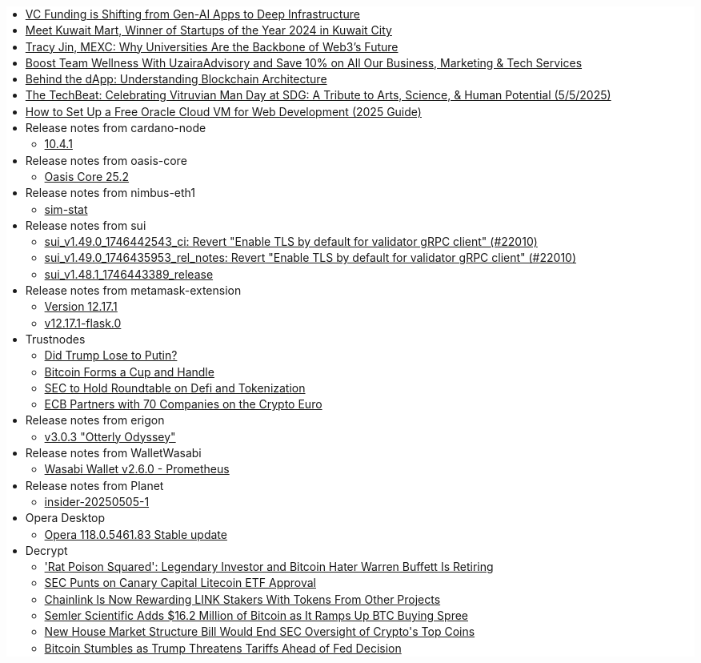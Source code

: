  - [VC Funding is Shifting from Gen-AI Apps to Deep Infrastructure](https://hackernoon.com/vc-funding-is-shifting-from-gen-ai-apps-to-deep-infrastructure?source=rss)
  - [Meet Kuwait Mart, Winner of Startups of the Year 2024 in Kuwait City](https://hackernoon.com/meet-kuwait-mart-winner-of-startups-of-the-year-2024-in-kuwait-city?source=rss)
  - [Tracy Jin, MEXC: Why Universities Are the Backbone of Web3’s Future](https://hackernoon.com/tracy-jin-mexc-why-universities-are-the-backbone-of-web3s-future?source=rss)
  - [Boost Team Wellness With UzairaAdvisory and Save 10% on All Our Business, Marketing & Tech Services](https://hackernoon.com/boost-team-wellness-with-uzairaadvisory-and-save-10percent-on-all-our-business-marketing-and-tech-services?source=rss)
  - [Behind the dApp: Understanding Blockchain Architecture](https://hackernoon.com/behind-the-dapp-understanding-blockchain-architecture?source=rss)
  - [The TechBeat: Celebrating Vitruvian Man Day at SDG: 
A Tribute to Arts, Science, & Human Potential (5/5/2025)](https://hackernoon.com/5-5-2025-techbeat?source=rss)
  - [How to Set Up a Free Oracle Cloud VM for Web Development (2025 Guide)](https://hackernoon.com/how-to-set-up-a-free-oracle-cloud-vm-for-web-development-2025-guide?source=rss)
- Release notes from cardano-node
  - [10.4.1](https://github.com/IntersectMBO/cardano-node/releases/tag/10.4.1)
- Release notes from oasis-core
  - [Oasis Core 25.2](https://github.com/oasisprotocol/oasis-core/releases/tag/v25.2)
- Release notes from nimbus-eth1
  - [sim-stat](https://github.com/status-im/nimbus-eth1/releases/tag/sim-stat)
- Release notes from sui
  - [sui_v1.49.0_1746442543_ci: Revert "Enable TLS by default for validator gRPC client" (#22010)](https://github.com/MystenLabs/sui/releases/tag/sui_v1.49.0_1746442543_ci)
  - [sui_v1.49.0_1746435953_rel_notes: Revert "Enable TLS by default for validator gRPC client" (#22010)](https://github.com/MystenLabs/sui/releases/tag/sui_v1.49.0_1746435953_rel_notes)
  - [sui_v1.48.1_1746443389_release](https://github.com/MystenLabs/sui/releases/tag/sui_v1.48.1_1746443389_release)
- Release notes from metamask-extension
  - [Version 12.17.1](https://github.com/MetaMask/metamask-extension/releases/tag/v12.17.1)
  - [v12.17.1-flask.0](https://github.com/MetaMask/metamask-extension/releases/tag/v12.17.1-flask.0)
- Trustnodes
  - [Did Trump Lose to Putin?](https://www.trustnodes.com/2025/05/05/did-trump-lose-to-putin)
  - [Bitcoin Forms a Cup and Handle](https://www.trustnodes.com/2025/05/05/bitcoin-forms-a-cup-and-handle)
  - [SEC to Hold Roundtable on Defi and Tokenization](https://www.trustnodes.com/2025/05/05/sec-to-hold-roundtable-on-defi-and-tokenization)
  - [ECB Partners with 70 Companies on the Crypto Euro](https://www.trustnodes.com/2025/05/05/ecb-partners-with-70-companies-on-the-crypto-euro)
- Release notes from erigon
  - [v3.0.3 "Otterly Odyssey"](https://github.com/erigontech/erigon/releases/tag/v3.0.3)
- Release notes from WalletWasabi
  - [Wasabi Wallet v2.6.0 - Prometheus](https://github.com/WalletWasabi/WalletWasabi/releases/tag/v2.6.0)
- Release notes from Planet
  - [insider-20250505-1](https://github.com/Planetable/Planet/releases/tag/insider-20250505-1)
- Opera Desktop
  - [Opera 118.0.5461.83 Stable update](https://blogs.opera.com/desktop/2025/05/opera-118-0-5461-83-stable-update/)
- Decrypt
  - ['Rat Poison Squared': Legendary Investor and Bitcoin Hater Warren Buffett Is Retiring](https://decrypt.co/317945/bitcoin-hater-warren-buffett-retiring)
  - [SEC Punts on Canary Capital Litecoin ETF Approval](https://decrypt.co/317967/sec-punts-canary-capital-litecoin-etf-approval)
  - [Chainlink Is Now Rewarding LINK Stakers With Tokens From Other Projects](https://decrypt.co/317928/chainlink-rewarding-link-stakers-tokens-other-projects)
  - [Semler Scientific Adds $16.2 Million of Bitcoin as It Ramps Up BTC Buying Spree](https://decrypt.co/317891/semler-scientific-snaps-up-16-2-million-btc-ramps-up-bitcoin-spree)
  - [New House Market Structure Bill Would End SEC Oversight of Crypto's Top Coins](https://decrypt.co/317968/house-market-structure-bill-end-sec-oversight-crypto)
  - [Bitcoin Stumbles as Trump Threatens Tariffs Ahead of Fed Decision](https://decrypt.co/317952/bitcoin-stumbles-as-trump-threatens-tariffs-ahead-of-fed-decision)